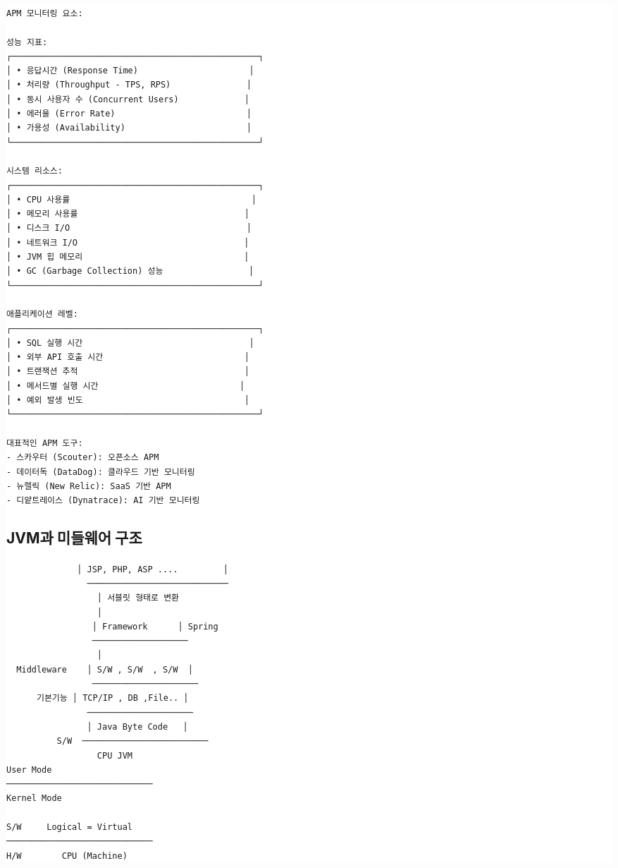 ```
APM 모니터링 요소:

성능 지표:
┌─────────────────────────────────────────────────┐
│ • 응답시간 (Response Time)                      │
│ • 처리량 (Throughput - TPS, RPS)               │
│ • 동시 사용자 수 (Concurrent Users)             │
│ • 에러율 (Error Rate)                          │
│ • 가용성 (Availability)                        │
└─────────────────────────────────────────────────┘

시스템 리소스:
┌─────────────────────────────────────────────────┐
│ • CPU 사용률                                    │
│ • 메모리 사용률                                 │
│ • 디스크 I/O                                   │
│ • 네트워크 I/O                                 │
│ • JVM 힙 메모리                                │
│ • GC (Garbage Collection) 성능                 │
└─────────────────────────────────────────────────┘

애플리케이션 레벨:
┌─────────────────────────────────────────────────┐
│ • SQL 실행 시간                                 │
│ • 외부 API 호출 시간                            │
│ • 트랜잭션 추적                                 │
│ • 메서드별 실행 시간                            │
│ • 예외 발생 빈도                                │
└─────────────────────────────────────────────────┘

대표적인 APM 도구:
- 스카우터 (Scouter): 오픈소스 APM
- 데이터독 (DataDog): 클라우드 기반 모니터링
- 뉴렐릭 (New Relic): SaaS 기반 APM
- 디얕트레이스 (Dynatrace): AI 기반 모니터링
```

## JVM과 미들웨어 구조

```
              │ JSP, PHP, ASP ....         │
                ────────────────────────────
                  │ 서블릿 형태로 변환 
                  │ 
                 │ Framework      │ Spring
                 ─────────────────── 
                  │
  Middleware    │ S/W , S/W  , S/W  │
                 ─────────────────────
      기본기능 │ TCP/IP , DB ,File.. │
                ─────────────────────
                │ Java Byte Code   │
          S/W  ─────────────────────────
                  CPU JVM
User Mode       
─────────────────────────────
Kernel Mode

S/W     Logical = Virtual
─────────────────────────────
H/W        CPU (Machine)
```
